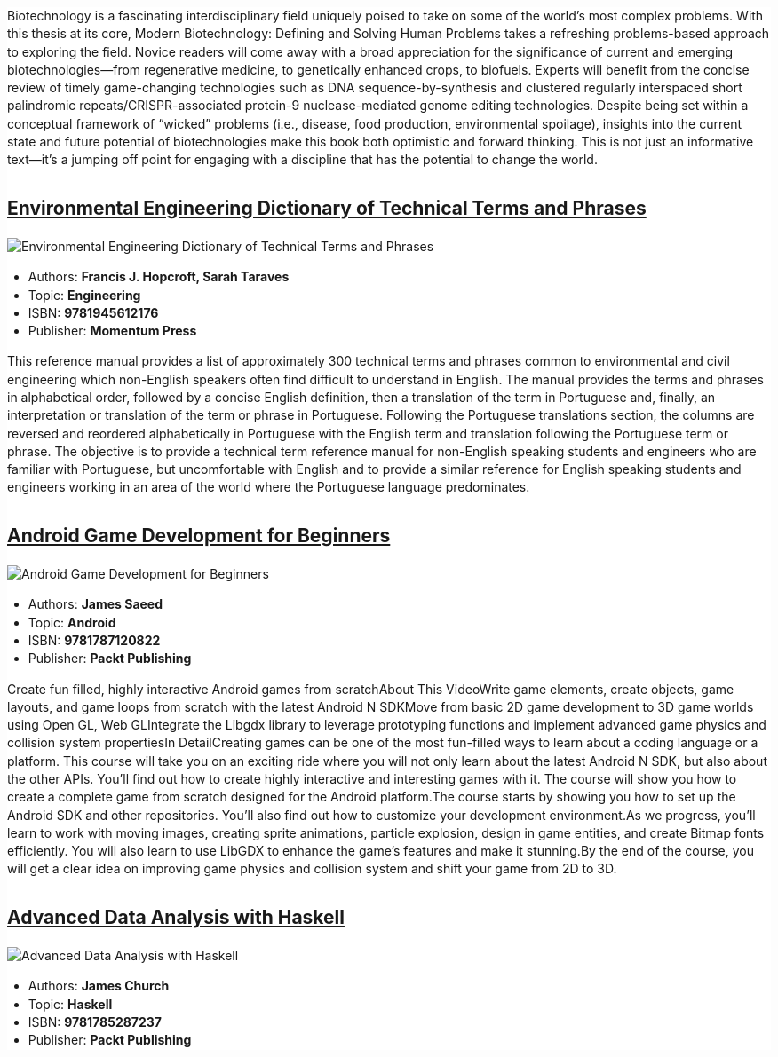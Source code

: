 Biotechnology is a fascinating interdisciplinary field uniquely poised to take on some of the world&#8217;s most complex problems. With this thesis at its core, Modern Biotechnology: Defining and Solving Human Problems takes a refreshing problems-based approach to exploring the field. Novice readers will come away with a broad appreciation for the significance of current and emerging biotechnologies&#8212;from regenerative medicine, to genetically enhanced crops, to biofuels. Experts will benefit from the concise review of timely game-changing technologies such as DNA sequence-by-synthesis and clustered regularly interspaced short palindromic repeats/CRISPR-associated protein-9 nuclease-mediated genome editing technologies. Despite being set within a conceptual framework of &#8220;wicked&#8221; problems (i.e., disease, food production, environmental spoilage), insights into the current state and future potential of biotechnologies make this book both optimistic and forward thinking. This is not just an informative text&#8212;it&#8217;s a jumping off point for engaging with a discipline that has the potential to change the world.
</p></div>

<div class="safaribook"><h2><a href="https://www.safaribooksonline.com/library/view/environmental-engineering-dictionary/9781945612176/">Environmental Engineering Dictionary of Technical Terms and Phrases</a></h2><p><img src="http://www.safaribooksonline.com/library/cover/9781945612176/" alt="Environmental Engineering Dictionary of Technical Terms and Phrases"><ul><li>Authors: <strong>Francis J. Hopcroft, Sarah Taraves</strong></li><li>Topic: <strong>Engineering</strong></li><li>ISBN: <strong>9781945612176</strong></li><li>Publisher: <strong>Momentum Press</strong></li></ul>
This reference manual provides a list of approximately 300 technical terms and phrases common to environmental and civil engineering which non-English speakers often find difficult to understand in English. The manual provides the terms and phrases in alphabetical order, followed by a concise English definition, then a translation of the term in Portuguese and, finally, an interpretation or translation of the term or phrase in Portuguese. Following the Portuguese translations section, the columns are reversed and reordered alphabetically in Portuguese with the English term and translation following the Portuguese term or phrase. The objective is to provide a technical term reference manual for non-English speaking students and engineers who are familiar with Portuguese, but uncomfortable with English and to provide a similar reference for English speaking students and engineers working in an area of the world where the Portuguese language predominates.
</p></div>

<div class="safaribook"><h2><a href="https://www.safaribooksonline.com/library/view/android-game-development/9781787120822/">Android Game Development for Beginners</a></h2><p><img src="http://www.safaribooksonline.com/library/cover/9781787120822/" alt="Android Game Development for Beginners"><ul><li>Authors: <strong>James Saeed</strong></li><li>Topic: <strong>Android</strong></li><li>ISBN: <strong>9781787120822</strong></li><li>Publisher: <strong>Packt Publishing</strong></li></ul>
Create fun filled, highly interactive Android games from scratchAbout This VideoWrite game elements, create objects, game layouts, and game loops from scratch with the latest Android N SDKMove from basic 2D game development to 3D game worlds using Open GL, Web GLIntegrate the Libgdx library to leverage prototyping functions and implement advanced game physics and collision system propertiesIn DetailCreating games can be one of the most fun-filled ways to learn about a coding language or a platform. This course will take you on an exciting ride where you will not only learn about the latest Android N SDK, but also about the other APIs. You’ll find out how to create highly interactive and interesting games with it. The course will show you how to create a complete game from scratch designed for the Android platform.The course starts by showing you how to set up the Android SDK and other repositories. You’ll also find out how to customize your development environment.As we progress, you’ll learn to work with moving images, creating sprite animations, particle explosion, design in game entities, and create Bitmap fonts efficiently. You will also learn to use LibGDX to enhance the game’s features and make it stunning.By the end of the course, you will get a clear idea on improving game physics and collision system and shift your game from 2D to 3D.
</p></div>

<div class="safaribook"><h2><a href="https://www.safaribooksonline.com/library/view/advanced-data-analysis/9781785287237/">Advanced Data Analysis with Haskell</a></h2><p><img src="http://www.safaribooksonline.com/library/cover/9781785287237/" alt="Advanced Data Analysis with Haskell"><ul><li>Authors: <strong>James Church</strong></li><li>Topic: <strong>Haskell</strong></li><li>ISBN: <strong>9781785287237</strong></li><li>Publisher: <strong>Packt Publishing</strong></li></ul>